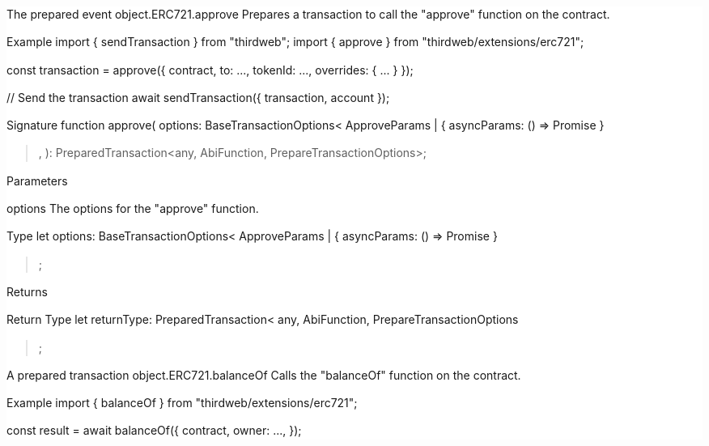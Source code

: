 The prepared event object.ERC721.approve
Prepares a transaction to call the "approve" function on the contract.

Example
import { sendTransaction } from "thirdweb";
import { approve } from "thirdweb/extensions/erc721";
 
const transaction = approve({
 contract,
 to: ...,
 tokenId: ...,
 overrides: {
   ...
 }
});
 
// Send the transaction
await sendTransaction({ transaction, account });


Signature
function approve(
  options: BaseTransactionOptions<
    ApproveParams | { asyncParams: () => Promise<ApproveParams> }
  >,
): PreparedTransaction<any, AbiFunction, PrepareTransactionOptions>;

Parameters

options
The options for the "approve" function.

Type
let options: BaseTransactionOptions<
  ApproveParams | { asyncParams: () => Promise<ApproveParams> }
>;

Returns

Return Type
let returnType: PreparedTransaction<
  any,
  AbiFunction,
  PrepareTransactionOptions
>;

A prepared transaction object.ERC721.balanceOf
Calls the "balanceOf" function on the contract.

Example
import { balanceOf } from "thirdweb/extensions/erc721";
 
const result = await balanceOf({
 contract,
 owner: ...,
});
